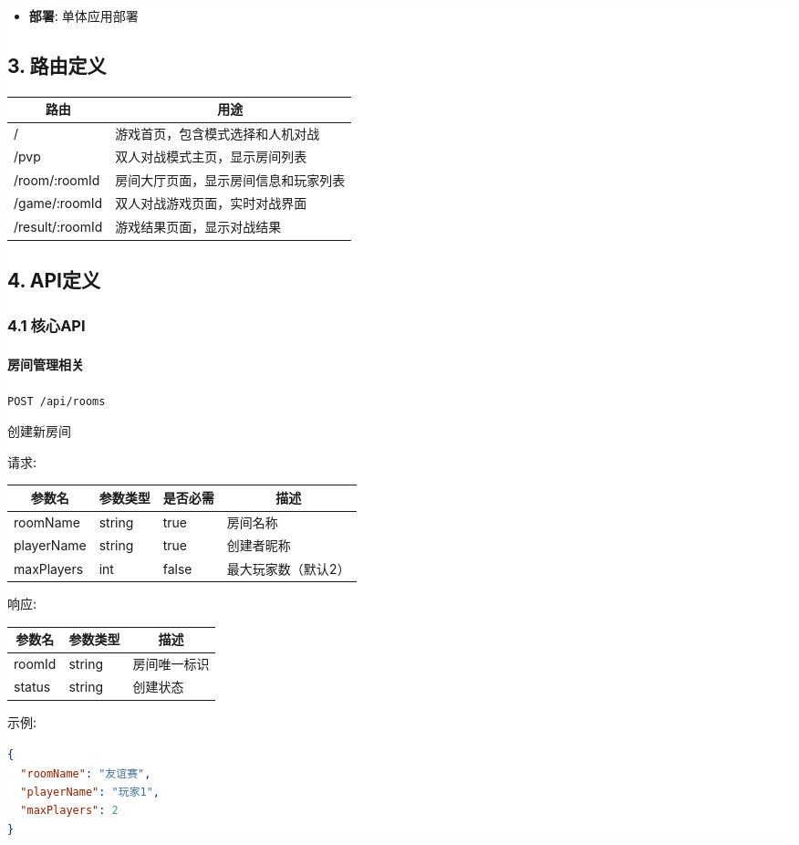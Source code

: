 * **部署**: 单体应用部署

## 3. 路由定义

| 路由              | 用途                 |
| --------------- | ------------------ |
| /               | 游戏首页，包含模式选择和人机对战   |
| /pvp            | 双人对战模式主页，显示房间列表    |
| /room/:roomId   | 房间大厅页面，显示房间信息和玩家列表 |
| /game/:roomId   | 双人对战游戏页面，实时对战界面    |
| /result/:roomId | 游戏结果页面，显示对战结果      |

## 4. API定义

### 4.1 核心API

#### 房间管理相关

```
POST /api/rooms
```

创建新房间

请求:

| 参数名        | 参数类型   | 是否必需  | 描述         |
| ---------- | ------ | ----- | ---------- |
| roomName   | string | true  | 房间名称       |
| playerName | string | true  | 创建者昵称      |
| maxPlayers | int    | false | 最大玩家数（默认2） |

响应:

| 参数名    | 参数类型   | 描述     |
| ------ | ------ | ------ |
| roomId | string | 房间唯一标识 |
| status | string | 创建状态   |

示例:

```json
{
  "roomName": "友谊赛",
  "playerName": "玩家1",
  "maxPlayers": 2
}
```
